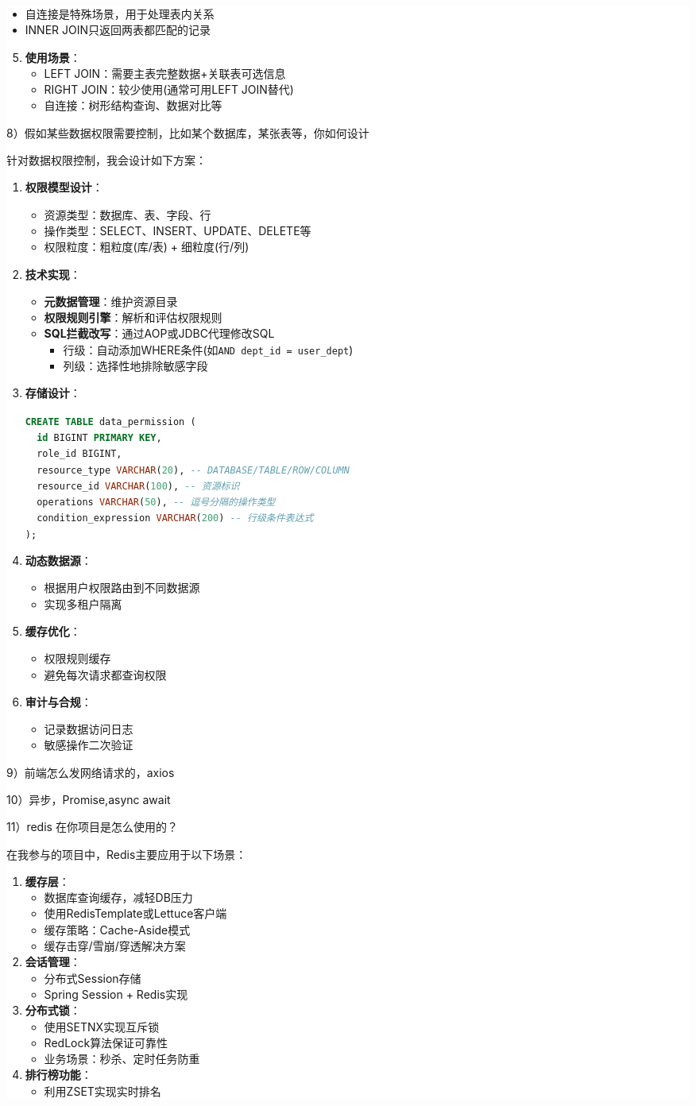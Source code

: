    - 自连接是特殊场景，用于处理表内关系
   - INNER JOIN只返回两表都匹配的记录
5. **使用场景**：
   - LEFT JOIN：需要主表完整数据+关联表可选信息
   - RIGHT JOIN：较少使用(通常可用LEFT JOIN替代)
   - 自连接：树形结构查询、数据对比等

8）假如某些数据权限需要控制，比如某个数据库，某张表等，你如何设计

针对数据权限控制，我会设计如下方案：

1. **权限模型设计**：

   - 资源类型：数据库、表、字段、行
   - 操作类型：SELECT、INSERT、UPDATE、DELETE等
   - 权限粒度：粗粒度(库/表) + 细粒度(行/列)

2. **技术实现**：

   - **元数据管理**：维护资源目录
   - **权限规则引擎**：解析和评估权限规则
   - **SQL拦截改写**：通过AOP或JDBC代理修改SQL
     - 行级：自动添加WHERE条件(如`AND dept_id = user_dept`)
     - 列级：选择性地排除敏感字段

3. **存储设计**：

   ```sql
   CREATE TABLE data_permission (
     id BIGINT PRIMARY KEY,
     role_id BIGINT,
     resource_type VARCHAR(20), -- DATABASE/TABLE/ROW/COLUMN
     resource_id VARCHAR(100), -- 资源标识
     operations VARCHAR(50), -- 逗号分隔的操作类型
     condition_expression VARCHAR(200) -- 行级条件表达式
   );
   ```

1. **动态数据源**：
   - 根据用户权限路由到不同数据源
   - 实现多租户隔离
2. **缓存优化**：
   - 权限规则缓存
   - 避免每次请求都查询权限
3. **审计与合规**：
   - 记录数据访问日志
   - 敏感操作二次验证

9）前端怎么发网络请求的，axios

10）异步，Promise,async await

11）redis 在你项目是怎么使用的？

在我参与的项目中，Redis主要应用于以下场景：

1. **缓存层**：
   - 数据库查询缓存，减轻DB压力
   - 使用RedisTemplate或Lettuce客户端
   - 缓存策略：Cache-Aside模式
   - 缓存击穿/雪崩/穿透解决方案
2. **会话管理**：
   - 分布式Session存储
   - Spring Session + Redis实现
3. **分布式锁**：
   - 使用SETNX实现互斥锁
   - RedLock算法保证可靠性
   - 业务场景：秒杀、定时任务防重
4. **排行榜功能**：
   - 利用ZSET实现实时排名